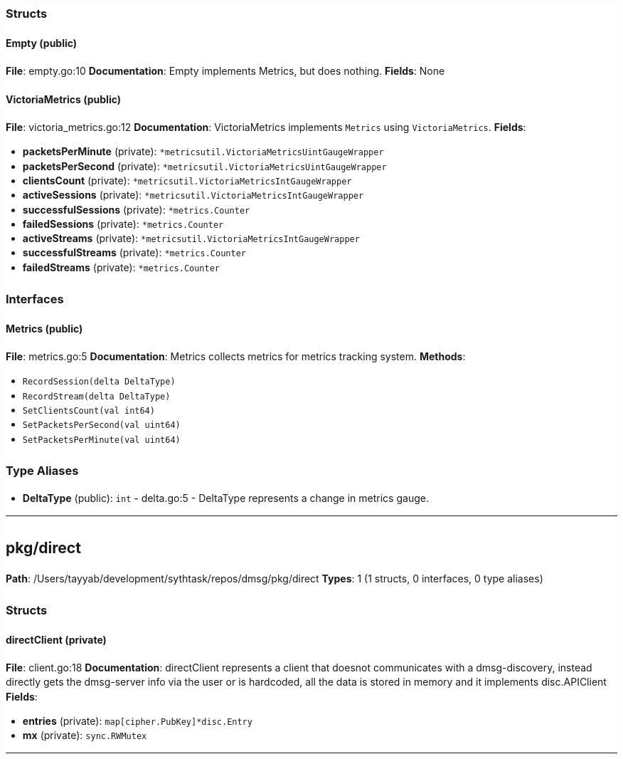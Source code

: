 ### Structs

#### Empty (public)
**File**: empty.go:10
**Documentation**: Empty implements Metrics, but does nothing.
**Fields**: None

#### VictoriaMetrics (public)
**File**: victoria_metrics.go:12
**Documentation**: VictoriaMetrics implements `Metrics` using `VictoriaMetrics`.
**Fields**:
- **packetsPerMinute** (private): `*metricsutil.VictoriaMetricsUintGaugeWrapper`
- **packetsPerSecond** (private): `*metricsutil.VictoriaMetricsUintGaugeWrapper`
- **clientsCount** (private): `*metricsutil.VictoriaMetricsIntGaugeWrapper`
- **activeSessions** (private): `*metricsutil.VictoriaMetricsIntGaugeWrapper`
- **successfulSessions** (private): `*metrics.Counter`
- **failedSessions** (private): `*metrics.Counter`
- **activeStreams** (private): `*metricsutil.VictoriaMetricsIntGaugeWrapper`
- **successfulStreams** (private): `*metrics.Counter`
- **failedStreams** (private): `*metrics.Counter`

### Interfaces

#### Metrics (public)
**File**: metrics.go:5
**Documentation**: Metrics collects metrics for metrics tracking system.
**Methods**:
- `RecordSession(delta DeltaType)`
- `RecordStream(delta DeltaType)`
- `SetClientsCount(val int64)`
- `SetPacketsPerSecond(val uint64)`
- `SetPacketsPerMinute(val uint64)`

### Type Aliases
- **DeltaType** (public): `int` - delta.go:5 - DeltaType represents a change in metrics gauge.

---

## pkg/direct
**Path**: /Users/tayyab/development/sythtask/repos/dmsg/pkg/direct
**Types**: 1 (1 structs, 0 interfaces, 0 type aliases)

### Structs

#### directClient (private)
**File**: client.go:18
**Documentation**: directClient represents a client that doesnot communicates with a dmsg-discovery, instead directly gets the dmsg-server info via the user or is hardcoded, all the data is stored in memory and it implements disc.APIClient
**Fields**:
- **entries** (private): `map[cipher.PubKey]*disc.Entry`
- **mx** (private): `sync.RWMutex`

---